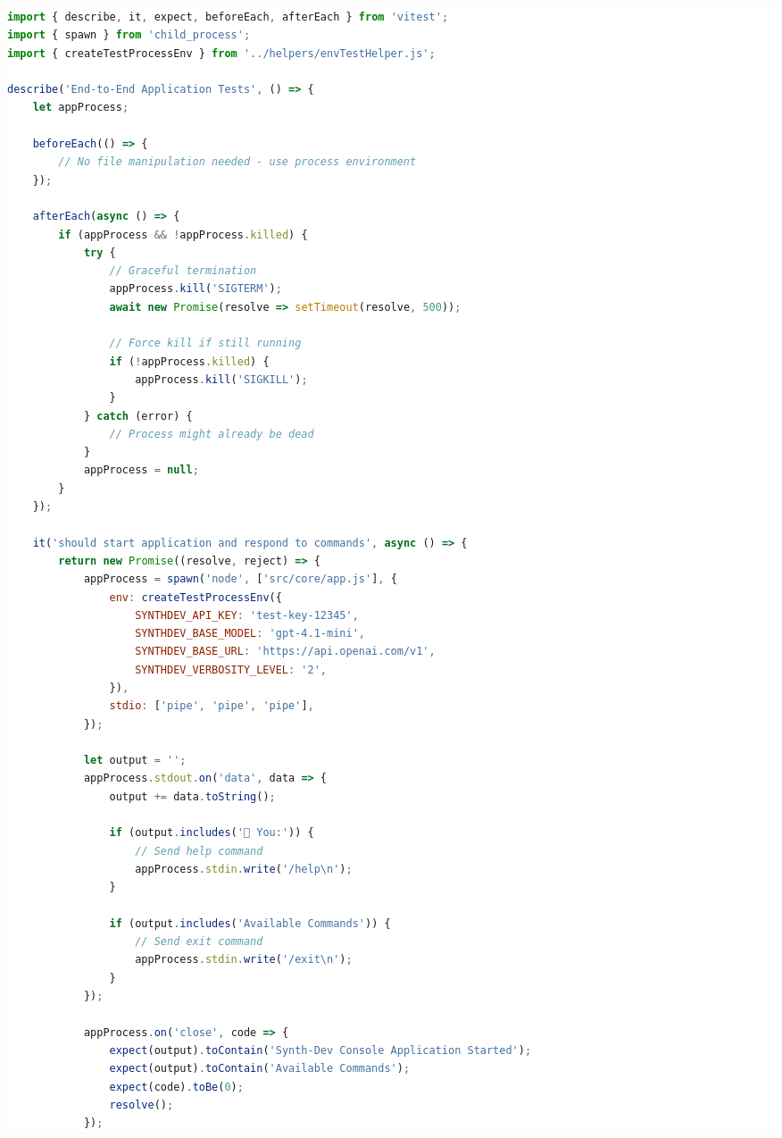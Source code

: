 ```javascript
import { describe, it, expect, beforeEach, afterEach } from 'vitest';
import { spawn } from 'child_process';
import { createTestProcessEnv } from '../helpers/envTestHelper.js';

describe('End-to-End Application Tests', () => {
    let appProcess;

    beforeEach(() => {
        // No file manipulation needed - use process environment
    });

    afterEach(async () => {
        if (appProcess && !appProcess.killed) {
            try {
                // Graceful termination
                appProcess.kill('SIGTERM');
                await new Promise(resolve => setTimeout(resolve, 500));

                // Force kill if still running
                if (!appProcess.killed) {
                    appProcess.kill('SIGKILL');
                }
            } catch (error) {
                // Process might already be dead
            }
            appProcess = null;
        }
    });

    it('should start application and respond to commands', async () => {
        return new Promise((resolve, reject) => {
            appProcess = spawn('node', ['src/core/app.js'], {
                env: createTestProcessEnv({
                    SYNTHDEV_API_KEY: 'test-key-12345',
                    SYNTHDEV_BASE_MODEL: 'gpt-4.1-mini',
                    SYNTHDEV_BASE_URL: 'https://api.openai.com/v1',
                    SYNTHDEV_VERBOSITY_LEVEL: '2',
                }),
                stdio: ['pipe', 'pipe', 'pipe'],
            });

            let output = '';
            appProcess.stdout.on('data', data => {
                output += data.toString();

                if (output.includes('💭 You:')) {
                    // Send help command
                    appProcess.stdin.write('/help\n');
                }

                if (output.includes('Available Commands')) {
                    // Send exit command
                    appProcess.stdin.write('/exit\n');
                }
            });

            appProcess.on('close', code => {
                expect(output).toContain('Synth-Dev Console Application Started');
                expect(output).toContain('Available Commands');
                expect(code).toBe(0);
                resolve();
            });

```